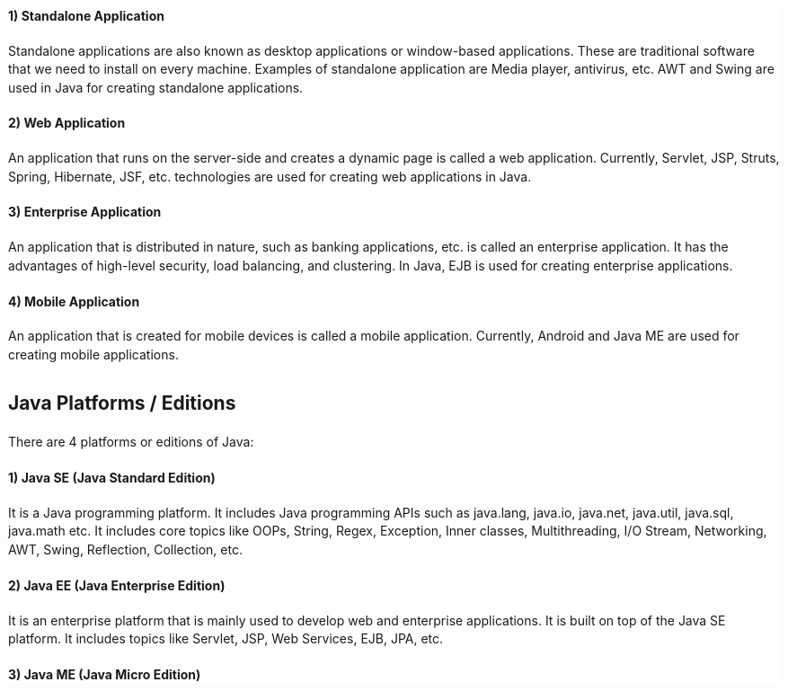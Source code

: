 #### 1) Standalone Application

Standalone applications are also known as desktop applications or window-based applications. These are traditional software that we need to install on every machine. Examples of standalone application are Media player, antivirus, etc. AWT and Swing are used in Java for creating standalone applications.

#### 2) Web Application

An application that runs on the server-side and creates a dynamic page is called a web application. Currently, [](https://www.google.com/url?q=https://www.javatpoint.com/servlet-tutorial&sa=D&source=editors&ust=1620464058384000&usg=AOvVaw1UQzsTFpG_1SLJ78-ujaRh) Servlet, [](https://www.google.com/url?q=https://www.javatpoint.com/jsp-tutorial&sa=D&source=editors&ust=1620464058385000&usg=AOvVaw2sLel7Kh_p-vKKzJkjpD8N) JSP, [](https://www.google.com/url?q=https://www.javatpoint.com/struts-2-tutorial&sa=D&source=editors&ust=1620464058385000&usg=AOvVaw3D49YAUZZgqbbE3vVL_L1g) Struts, [](https://www.google.com/url?q=https://www.javatpoint.com/spring-tutorial&sa=D&source=editors&ust=1620464058385000&usg=AOvVaw3E-ojbojaFB2l2UCnzXfSK) Spring, [](https://www.google.com/url?q=https://www.javatpoint.com/hibernate-tutorial&sa=D&source=editors&ust=1620464058386000&usg=AOvVaw3O0hW3B2cJsfdj771DTn8C) Hibernate, [](https://www.google.com/url?q=https://www.javatpoint.com/jsf-tutorial&sa=D&source=editors&ust=1620464058386000&usg=AOvVaw2TlFIB2nBJO23VMJVWdW_m) JSF, etc. technologies are used for creating web applications in Java.

#### 3) Enterprise Application

An application that is distributed in nature, such as banking applications, etc. is called an enterprise application. It has the advantages of high-level security, load balancing, and clustering. In Java, [](https://www.google.com/url?q=https://www.javatpoint.com/ejb-tutorial&sa=D&source=editors&ust=1620464058387000&usg=AOvVaw3BHoR4Nl7fXka6oRGs2A9y) EJB is used for creating enterprise applications.

#### 4) Mobile Application

An application that is created for mobile devices is called a mobile application. Currently, Android and Java ME are used for creating mobile applications.

Java Platforms / Editions
-------------------------

There are 4 platforms or editions of Java:

#### 1) Java SE (Java Standard Edition)

It is a Java programming platform. It includes Java programming APIs such as java.lang, java.io, java.net, java.util, java.sql, java.math etc. It includes core topics like OOPs, String, Regex, Exception, Inner classes, Multithreading, I/O Stream, Networking, AWT, Swing, Reflection, Collection, etc.

#### 2) Java EE (Java Enterprise Edition)

It is an enterprise platform that is mainly used to develop web and enterprise applications. It is built on top of the Java SE platform. It includes topics like Servlet, JSP, Web Services, EJB, [](https://www.google.com/url?q=https://www.javatpoint.com/jpa-tutorial&sa=D&source=editors&ust=1620464058389000&usg=AOvVaw1IPyVYhqTG6Jsd1diqxmCO) JPA, etc.

#### 3) Java ME (Java Micro Edition)
